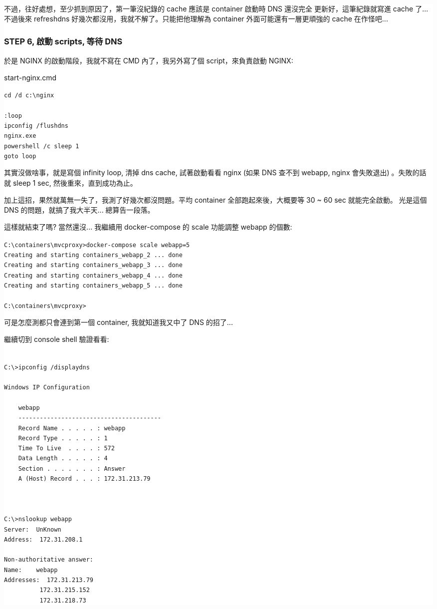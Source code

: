 不過，往好處想，至少抓到原因了，第一筆沒紀錄的 cache 應該是 container 啟動時 DNS 還沒完全
更新好，這筆紀錄就寫進 cache 了... 不過後來 refreshdns 好幾次都沒用，我就不解了。只能把他理解為
container 外面可能還有一層更頑強的 cache 在作怪吧...


### STEP 6, 啟動 scripts, 等待 DNS 

於是 NGINX 的啟動階段，我就不寫在 CMD 內了，我另外寫了個 script，來負責啟動 NGINX:

start-nginx.cmd
```
cd /d c:\nginx

:loop
ipconfig /flushdns
nginx.exe
powershell /c sleep 1
goto loop
```

其實沒做啥事，就是寫個 infinity loop, 清掉 dns cache, 試著啟動看看 nginx (如果 DNS 查不到 webapp, nginx 會失敗退出)
。失敗的話就 sleep 1 sec, 然後重來，直到成功為止。

加上這招，果然就萬無一失了，我測了好幾次都沒問題。平均 container 全部跑起來後，大概要等 30 ~ 60 sec 就能完全啟動。
光是這個 DNS 的問題，就搞了我大半天... 總算告一段落。


這樣就結束了嗎? 當然還沒... 我繼續用 docker-compose 的 scale 功能調整 webapp 的個數:

```
C:\containers\mvcproxy>docker-compose scale webapp=5
Creating and starting containers_webapp_2 ... done
Creating and starting containers_webapp_3 ... done
Creating and starting containers_webapp_4 ... done
Creating and starting containers_webapp_5 ... done

C:\containers\mvcproxy>
```

可是怎麼測都只會連到第一個 container, 我就知道我又中了 DNS 的招了...

繼續切到 console shell 驗證看看:

```

C:\>ipconfig /displaydns

Windows IP Configuration

    webapp
    ----------------------------------------
    Record Name . . . . . : webapp
    Record Type . . . . . : 1
    Time To Live  . . . . : 572
    Data Length . . . . . : 4
    Section . . . . . . . : Answer
    A (Host) Record . . . : 172.31.213.79



C:\>nslookup webapp
Server:  UnKnown
Address:  172.31.208.1

Non-authoritative answer:
Name:    webapp
Addresses:  172.31.213.79
          172.31.215.152
          172.31.218.73
```